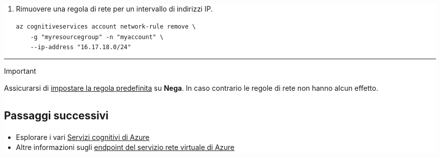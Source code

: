 1. Rimuovere una regola di rete per un intervallo di indirizzi IP.

    ```azurecli-interactive
    az cognitiveservices account network-rule remove \
        -g "myresourcegroup" -n "myaccount" \
        --ip-address "16.17.18.0/24"
    ```

***

> [!IMPORTANT]
> Assicurarsi di [impostare la regola predefinita](#change-the-default-network-access-rule) su **Nega**. In caso contrario le regole di rete non hanno alcun effetto.

## <a name="next-steps"></a>Passaggi successivi

* Esplorare i vari [Servizi cognitivi di Azure](welcome.md)
* Altre informazioni sugli [endpoint del servizio rete virtuale di Azure](../virtual-network/virtual-network-service-endpoints-overview.md)